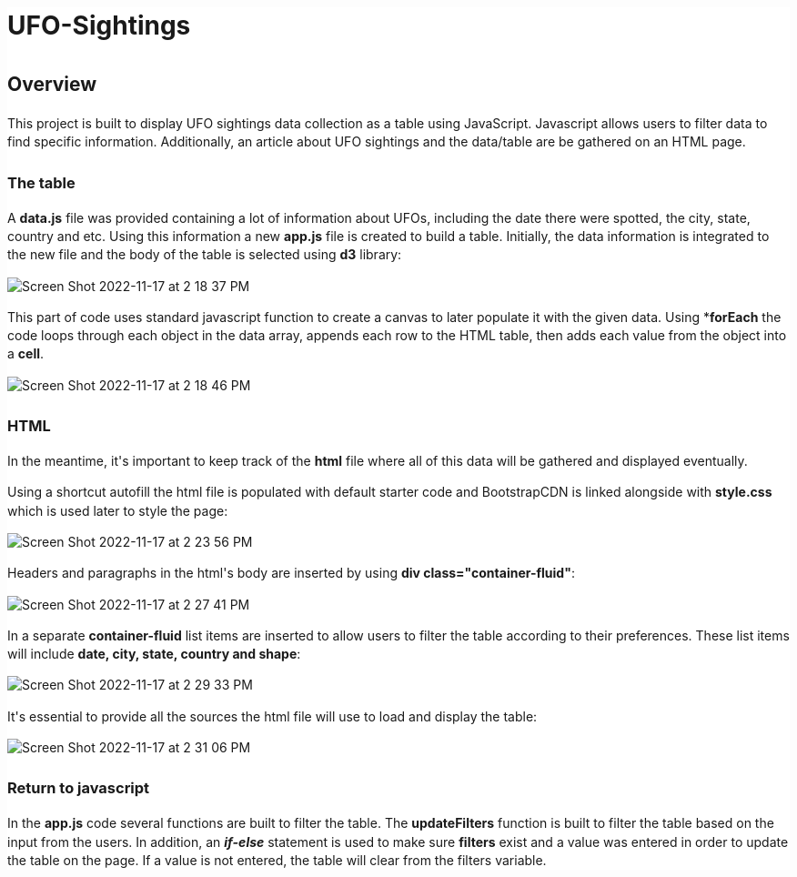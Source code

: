 # UFO-Sightings

## Overview

This project is built to display UFO sightings data collection as a table using JavaScript. Javascript allows users to filter data to find specific information. Additionally, an article about UFO sightings and the data/table are be gathered on an HTML page. 

### The table

A **data.js** file was provided containing a lot of information about UFOs, including the date there were spotted, the city, state, country and etc.
Using this information a new **app.js** file is created to build a table. Initially, the data information is integrated to the new file and the body of the table is selected using **d3** library:

<img width="276" alt="Screen Shot 2022-11-17 at 2 18 37 PM" src="https://user-images.githubusercontent.com/111609994/202572280-8d835a2b-a7cc-4b6c-8708-5de5c6202888.png">

This part of code uses standard javascript function to create a canvas to later populate it with the given data. Using ***forEach** the code loops through each object in the data array, appends each row to the HTML table, then adds each value from the object into a **cell**.

<img width="353" alt="Screen Shot 2022-11-17 at 2 18 46 PM" src="https://user-images.githubusercontent.com/111609994/202572311-5c1e4cb7-d631-4703-bd28-cea67b989d42.png">

### HTML

In the meantime, it's important to keep track of the **html** file where all of this data will be gathered and displayed eventually.

Using a shortcut autofill the html file is populated with default starter code and BootstrapCDN is linked alongside with **style.css** which is used later to style the page:

<img width="738" alt="Screen Shot 2022-11-17 at 2 23 56 PM" src="https://user-images.githubusercontent.com/111609994/202573002-44de9292-c4f4-42ac-93ce-d4a81fdc9bc6.png">

Headers and paragraphs in the html's body are inserted by using **div class="container-fluid"**:

<img width="788" alt="Screen Shot 2022-11-17 at 2 27 41 PM" src="https://user-images.githubusercontent.com/111609994/202573538-06abe33e-53c0-4874-af5f-6c30b0949820.png">

In a separate **container-fluid** list items are inserted to allow users to filter the table according to their preferences. These list items will include **date, city, state, country and shape**:

<img width="831" alt="Screen Shot 2022-11-17 at 2 29 33 PM" src="https://user-images.githubusercontent.com/111609994/202573931-0af5494e-3dbb-49b5-98ac-509bc47262a2.png">

It's essential to provide all the sources the html file will use to load and display the table:

<img width="658" alt="Screen Shot 2022-11-17 at 2 31 06 PM" src="https://user-images.githubusercontent.com/111609994/202574126-41d5a448-2e32-46d4-8c45-fe43e71439c1.png">

### Return to javascript

In the **app.js** code several functions are built to filter the table.
The **updateFilters** function is built to filter the table based on the input from the users. In addition, an ***if-else*** statement is used to make sure
**filters** exist and a value was entered in order to update the table on the page. If a value is not entered, the table will clear from the filters variable.
